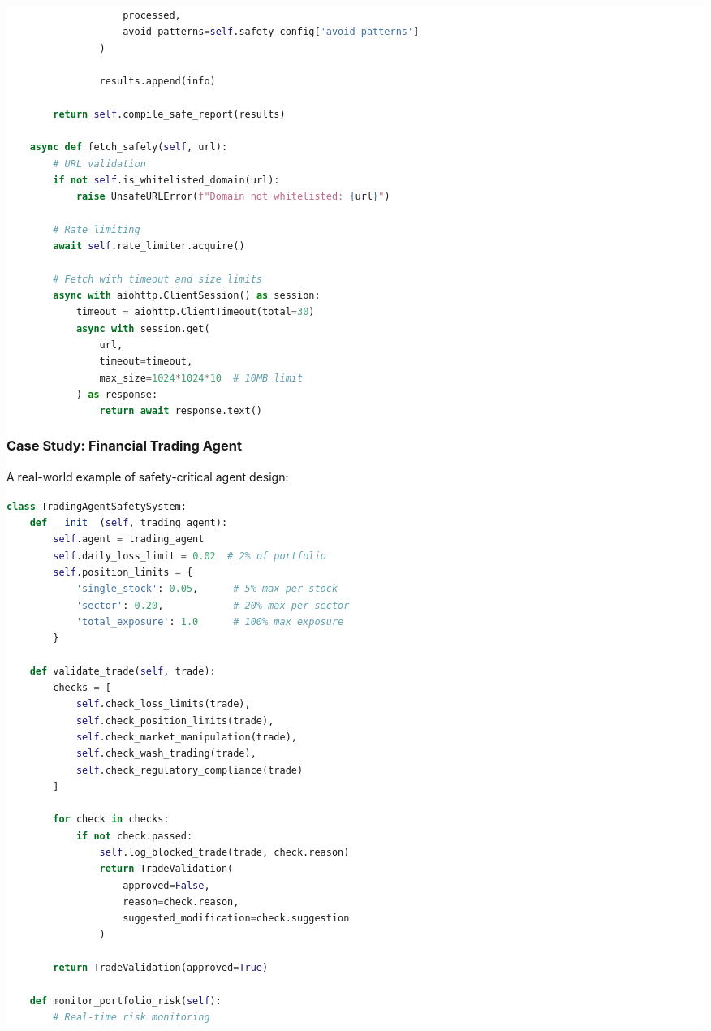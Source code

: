 ```python
                    processed,
                    avoid_patterns=self.safety_config['avoid_patterns']
                )
                
                results.append(info)
                
        return self.compile_safe_report(results)
        
    async def fetch_safely(self, url):
        # URL validation
        if not self.is_whitelisted_domain(url):
            raise UnsafeURLError(f"Domain not whitelisted: {url}")
            
        # Rate limiting
        await self.rate_limiter.acquire()
        
        # Fetch with timeout and size limits
        async with aiohttp.ClientSession() as session:
            timeout = aiohttp.ClientTimeout(total=30)
            async with session.get(
                url,
                timeout=timeout,
                max_size=1024*1024*10  # 10MB limit
            ) as response:
                return await response.text()
```

### Case Study: Financial Trading Agent

A real-world example of safety-critical agent design:

```python
class TradingAgentSafetySystem:
    def __init__(self, trading_agent):
        self.agent = trading_agent
        self.daily_loss_limit = 0.02  # 2% of portfolio
        self.position_limits = {
            'single_stock': 0.05,      # 5% max per stock
            'sector': 0.20,            # 20% max per sector
            'total_exposure': 1.0      # 100% max exposure
        }
        
    def validate_trade(self, trade):
        checks = [
            self.check_loss_limits(trade),
            self.check_position_limits(trade),
            self.check_market_manipulation(trade),
            self.check_wash_trading(trade),
            self.check_regulatory_compliance(trade)
        ]
        
        for check in checks:
            if not check.passed:
                self.log_blocked_trade(trade, check.reason)
                return TradeValidation(
                    approved=False,
                    reason=check.reason,
                    suggested_modification=check.suggestion
                )
                
        return TradeValidation(approved=True)
        
    def monitor_portfolio_risk(self):
        # Real-time risk monitoring
```